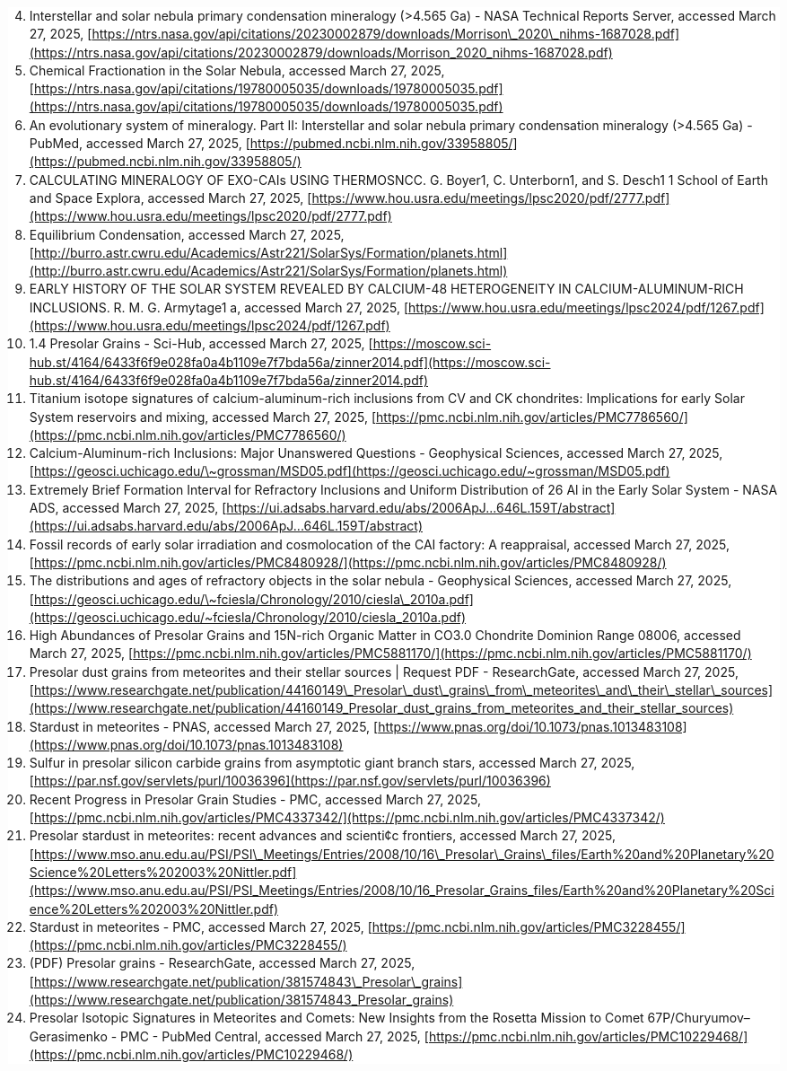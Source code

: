 4. Interstellar and solar nebula primary condensation mineralogy (\>4.565 Ga) \- NASA Technical Reports Server, accessed March 27, 2025, [https://ntrs.nasa.gov/api/citations/20230002879/downloads/Morrison\_2020\_nihms-1687028.pdf](https://ntrs.nasa.gov/api/citations/20230002879/downloads/Morrison_2020_nihms-1687028.pdf)  
5. Chemical Fractionation in the Solar Nebula, accessed March 27, 2025, [https://ntrs.nasa.gov/api/citations/19780005035/downloads/19780005035.pdf](https://ntrs.nasa.gov/api/citations/19780005035/downloads/19780005035.pdf)  
6. An evolutionary system of mineralogy. Part II: Interstellar and solar nebula primary condensation mineralogy (\>4.565 Ga) \- PubMed, accessed March 27, 2025, [https://pubmed.ncbi.nlm.nih.gov/33958805/](https://pubmed.ncbi.nlm.nih.gov/33958805/)  
7. CALCULATING MINERALOGY OF EXO-CAIs USING THERMOSNCC. G. Boyer1, C. Unterborn1, and S. Desch1 1 School of Earth and Space Explora, accessed March 27, 2025, [https://www.hou.usra.edu/meetings/lpsc2020/pdf/2777.pdf](https://www.hou.usra.edu/meetings/lpsc2020/pdf/2777.pdf)  
8. Equilibrium Condensation, accessed March 27, 2025, [http://burro.astr.cwru.edu/Academics/Astr221/SolarSys/Formation/planets.html](http://burro.astr.cwru.edu/Academics/Astr221/SolarSys/Formation/planets.html)  
9. EARLY HISTORY OF THE SOLAR SYSTEM REVEALED BY CALCIUM-48 HETEROGENEITY IN CALCIUM-ALUMINUM-RICH INCLUSIONS. R. M. G. Armytage1 a, accessed March 27, 2025, [https://www.hou.usra.edu/meetings/lpsc2024/pdf/1267.pdf](https://www.hou.usra.edu/meetings/lpsc2024/pdf/1267.pdf)  
10. 1.4 Presolar Grains \- Sci-Hub, accessed March 27, 2025, [https://moscow.sci-hub.st/4164/6433f6f9e028fa0a4b1109e7f7bda56a/zinner2014.pdf](https://moscow.sci-hub.st/4164/6433f6f9e028fa0a4b1109e7f7bda56a/zinner2014.pdf)  
11. Titanium isotope signatures of calcium-aluminum-rich inclusions from CV and CK chondrites: Implications for early Solar System reservoirs and mixing, accessed March 27, 2025, [https://pmc.ncbi.nlm.nih.gov/articles/PMC7786560/](https://pmc.ncbi.nlm.nih.gov/articles/PMC7786560/)  
12. Calcium-Aluminum-rich Inclusions: Major Unanswered Questions \- Geophysical Sciences, accessed March 27, 2025, [https://geosci.uchicago.edu/\~grossman/MSD05.pdf](https://geosci.uchicago.edu/~grossman/MSD05.pdf)  
13. Extremely Brief Formation Interval for Refractory Inclusions and Uniform Distribution of 26 Al in the Early Solar System \- NASA ADS, accessed March 27, 2025, [https://ui.adsabs.harvard.edu/abs/2006ApJ...646L.159T/abstract](https://ui.adsabs.harvard.edu/abs/2006ApJ...646L.159T/abstract)  
14. Fossil records of early solar irradiation and cosmolocation of the CAI factory: A reappraisal, accessed March 27, 2025, [https://pmc.ncbi.nlm.nih.gov/articles/PMC8480928/](https://pmc.ncbi.nlm.nih.gov/articles/PMC8480928/)  
15. The distributions and ages of refractory objects in the solar nebula \- Geophysical Sciences, accessed March 27, 2025, [https://geosci.uchicago.edu/\~fciesla/Chronology/2010/ciesla\_2010a.pdf](https://geosci.uchicago.edu/~fciesla/Chronology/2010/ciesla_2010a.pdf)  
16. High Abundances of Presolar Grains and 15N-rich Organic Matter in CO3.0 Chondrite Dominion Range 08006, accessed March 27, 2025, [https://pmc.ncbi.nlm.nih.gov/articles/PMC5881170/](https://pmc.ncbi.nlm.nih.gov/articles/PMC5881170/)  
17. Presolar dust grains from meteorites and their stellar sources | Request PDF \- ResearchGate, accessed March 27, 2025, [https://www.researchgate.net/publication/44160149\_Presolar\_dust\_grains\_from\_meteorites\_and\_their\_stellar\_sources](https://www.researchgate.net/publication/44160149_Presolar_dust_grains_from_meteorites_and_their_stellar_sources)  
18. Stardust in meteorites \- PNAS, accessed March 27, 2025, [https://www.pnas.org/doi/10.1073/pnas.1013483108](https://www.pnas.org/doi/10.1073/pnas.1013483108)  
19. Sulfur in presolar silicon carbide grains from asymptotic giant branch stars, accessed March 27, 2025, [https://par.nsf.gov/servlets/purl/10036396](https://par.nsf.gov/servlets/purl/10036396)  
20. Recent Progress in Presolar Grain Studies \- PMC, accessed March 27, 2025, [https://pmc.ncbi.nlm.nih.gov/articles/PMC4337342/](https://pmc.ncbi.nlm.nih.gov/articles/PMC4337342/)  
21. Presolar stardust in meteorites: recent advances and scienti¢c frontiers, accessed March 27, 2025, [https://www.mso.anu.edu.au/PSI/PSI\_Meetings/Entries/2008/10/16\_Presolar\_Grains\_files/Earth%20and%20Planetary%20Science%20Letters%202003%20Nittler.pdf](https://www.mso.anu.edu.au/PSI/PSI_Meetings/Entries/2008/10/16_Presolar_Grains_files/Earth%20and%20Planetary%20Science%20Letters%202003%20Nittler.pdf)  
22. Stardust in meteorites \- PMC, accessed March 27, 2025, [https://pmc.ncbi.nlm.nih.gov/articles/PMC3228455/](https://pmc.ncbi.nlm.nih.gov/articles/PMC3228455/)  
23. (PDF) Presolar grains \- ResearchGate, accessed March 27, 2025, [https://www.researchgate.net/publication/381574843\_Presolar\_grains](https://www.researchgate.net/publication/381574843_Presolar_grains)  
24. Presolar Isotopic Signatures in Meteorites and Comets: New Insights from the Rosetta Mission to Comet 67P/Churyumov–Gerasimenko \- PMC \- PubMed Central, accessed March 27, 2025, [https://pmc.ncbi.nlm.nih.gov/articles/PMC10229468/](https://pmc.ncbi.nlm.nih.gov/articles/PMC10229468/)  